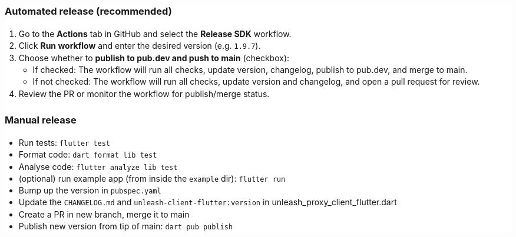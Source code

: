 ### Automated release (recommended)

1. Go to the **Actions** tab in GitHub and select the **Release SDK** workflow.
2. Click **Run workflow** and enter the desired version (e.g. `1.9.7`).
3. Choose whether to **publish to pub.dev and push to main** (checkbox):
   - If checked: The workflow will run all checks, update version, changelog, publish to pub.dev, and merge to main.
   - If not checked: The workflow will run all checks, update version and changelog, and open a pull request for review.
4. Review the PR or monitor the workflow for publish/merge status.

### Manual release

* Run tests: `flutter test`
* Format code: `dart format lib test`
* Analyse code: `flutter analyze lib test`
* (optional) run example app (from inside the `example` dir): `flutter run`
* Bump up the version in `pubspec.yaml`
* Update the `CHANGELOG.md` and `unleash-client-flutter:version` in unleash_proxy_client_flutter.dart
* Create a PR in new branch, merge it to main
* Publish new version from tip of main: `dart pub publish`
